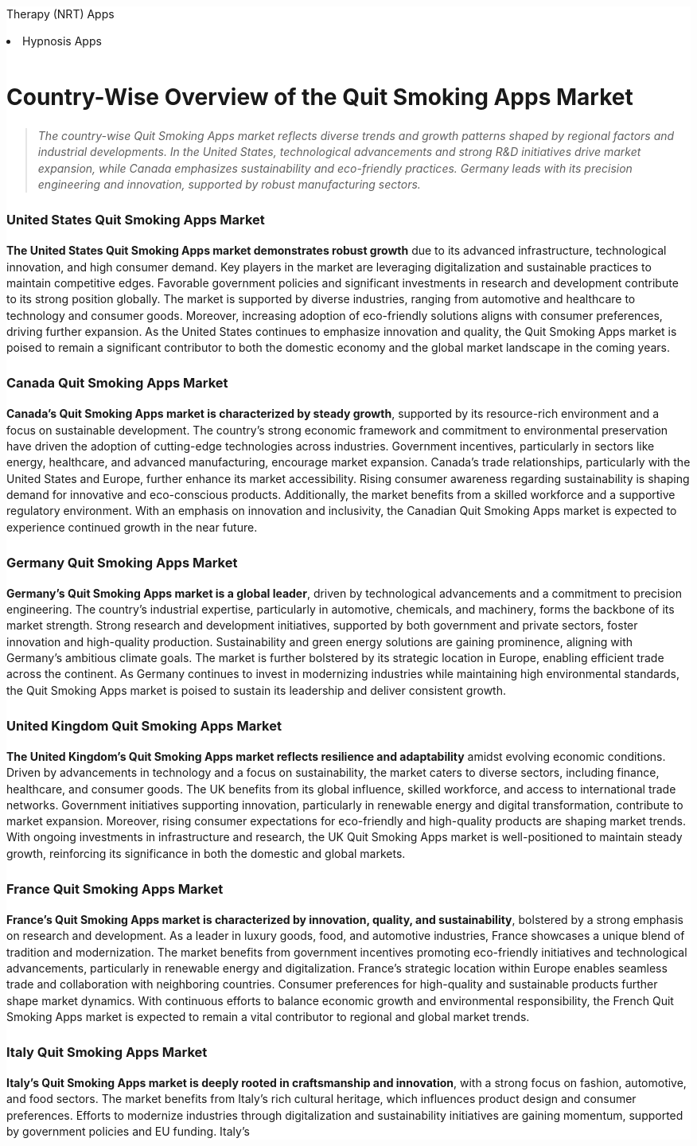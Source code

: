 Therapy (NRT) Apps</li><li> Hypnosis Apps</li></ul><h1><span class="">Country-Wise Overview of the Quit Smoking Apps Market<br /></span></h1><blockquote><p><em><span class="">The country-wise Quit Smoking Apps market reflects diverse trends and growth patterns shaped by regional factors and industrial developments. In the United States, technological advancements and strong R&amp;D initiatives drive market expansion, while Canada emphasizes sustainability and eco-friendly practices. Germany leads with its precision engineering and innovation, supported by robust manufacturing sectors.</span></em></p></blockquote><h3><strong>United States Quit Smoking Apps Market</strong></h3><p><strong>The United States Quit Smoking Apps market demonstrates robust growth</strong> due to its advanced infrastructure, technological innovation, and high consumer demand. Key players in the market are leveraging digitalization and sustainable practices to maintain competitive edges. Favorable government policies and significant investments in research and development contribute to its strong position globally. The market is supported by diverse industries, ranging from automotive and healthcare to technology and consumer goods. Moreover, increasing adoption of eco-friendly solutions aligns with consumer preferences, driving further expansion. As the United States continues to emphasize innovation and quality, the Quit Smoking Apps market is poised to remain a significant contributor to both the domestic economy and the global market landscape in the coming years.</p><h3><strong>Canada Quit Smoking Apps Market</strong></h3><p><strong>Canada&rsquo;s Quit Smoking Apps market is characterized by steady growth</strong>, supported by its resource-rich environment and a focus on sustainable development. The country&rsquo;s strong economic framework and commitment to environmental preservation have driven the adoption of cutting-edge technologies across industries. Government incentives, particularly in sectors like energy, healthcare, and advanced manufacturing, encourage market expansion. Canada&rsquo;s trade relationships, particularly with the United States and Europe, further enhance its market accessibility. Rising consumer awareness regarding sustainability is shaping demand for innovative and eco-conscious products. Additionally, the market benefits from a skilled workforce and a supportive regulatory environment. With an emphasis on innovation and inclusivity, the Canadian Quit Smoking Apps market is expected to experience continued growth in the near future.</p><h3><strong>Germany Quit Smoking Apps Market</strong></h3><p><strong>Germany&rsquo;s Quit Smoking Apps market is a global leader</strong>, driven by technological advancements and a commitment to precision engineering. The country&rsquo;s industrial expertise, particularly in automotive, chemicals, and machinery, forms the backbone of its market strength. Strong research and development initiatives, supported by both government and private sectors, foster innovation and high-quality production. Sustainability and green energy solutions are gaining prominence, aligning with Germany&rsquo;s ambitious climate goals. The market is further bolstered by its strategic location in Europe, enabling efficient trade across the continent. As Germany continues to invest in modernizing industries while maintaining high environmental standards, the Quit Smoking Apps market is poised to sustain its leadership and deliver consistent growth.</p><h3><strong>United Kingdom Quit Smoking Apps Market</strong></h3><p><strong>The United Kingdom&rsquo;s Quit Smoking Apps market reflects resilience and adaptability</strong> amidst evolving economic conditions. Driven by advancements in technology and a focus on sustainability, the market caters to diverse sectors, including finance, healthcare, and consumer goods. The UK benefits from its global influence, skilled workforce, and access to international trade networks. Government initiatives supporting innovation, particularly in renewable energy and digital transformation, contribute to market expansion. Moreover, rising consumer expectations for eco-friendly and high-quality products are shaping market trends. With ongoing investments in infrastructure and research, the UK Quit Smoking Apps market is well-positioned to maintain steady growth, reinforcing its significance in both the domestic and global markets.</p><h3><strong>France Quit Smoking Apps Market</strong></h3><p><strong>France&rsquo;s Quit Smoking Apps market is characterized by innovation, quality, and sustainability</strong>, bolstered by a strong emphasis on research and development. As a leader in luxury goods, food, and automotive industries, France showcases a unique blend of tradition and modernization. The market benefits from government incentives promoting eco-friendly initiatives and technological advancements, particularly in renewable energy and digitalization. France&rsquo;s strategic location within Europe enables seamless trade and collaboration with neighboring countries. Consumer preferences for high-quality and sustainable products further shape market dynamics. With continuous efforts to balance economic growth and environmental responsibility, the French Quit Smoking Apps market is expected to remain a vital contributor to regional and global market trends.</p><h3><strong>Italy Quit Smoking Apps Market</strong></h3><p><strong>Italy&rsquo;s Quit Smoking Apps market is deeply rooted in craftsmanship and innovation</strong>, with a strong focus on fashion, automotive, and food sectors. The market benefits from Italy&rsquo;s rich cultural heritage, which influences product design and consumer preferences. Efforts to modernize industries through digitalization and sustainability initiatives are gaining momentum, supported by government policies and EU funding. Italy&rsquo;s